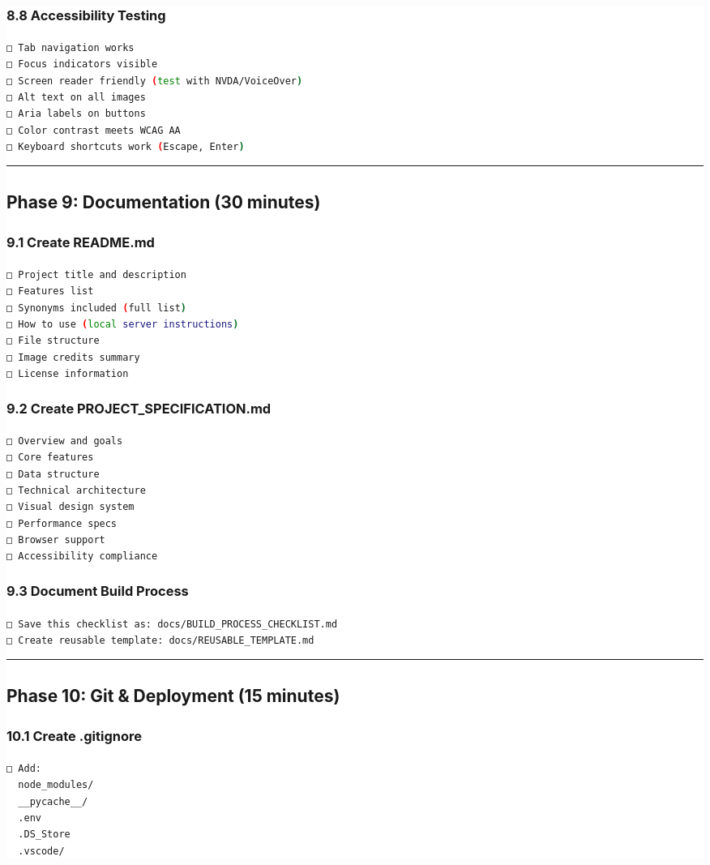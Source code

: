 ### 8.8 Accessibility Testing
```bash
□ Tab navigation works
□ Focus indicators visible
□ Screen reader friendly (test with NVDA/VoiceOver)
□ Alt text on all images
□ Aria labels on buttons
□ Color contrast meets WCAG AA
□ Keyboard shortcuts work (Escape, Enter)
```

---

## Phase 9: Documentation (30 minutes)

### 9.1 Create README.md
```bash
□ Project title and description
□ Features list
□ Synonyms included (full list)
□ How to use (local server instructions)
□ File structure
□ Image credits summary
□ License information
```

### 9.2 Create PROJECT_SPECIFICATION.md
```bash
□ Overview and goals
□ Core features
□ Data structure
□ Technical architecture
□ Visual design system
□ Performance specs
□ Browser support
□ Accessibility compliance
```

### 9.3 Document Build Process
```bash
□ Save this checklist as: docs/BUILD_PROCESS_CHECKLIST.md
□ Create reusable template: docs/REUSABLE_TEMPLATE.md
```

---

## Phase 10: Git & Deployment (15 minutes)

### 10.1 Create .gitignore
```bash
□ Add:
  node_modules/
  __pycache__/
  .env
  .DS_Store
  .vscode/
```
